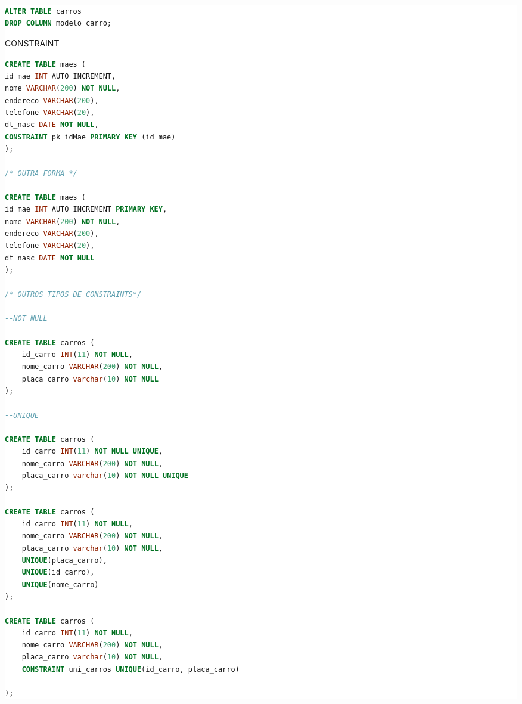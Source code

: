 ```sql
ALTER TABLE carros
DROP COLUMN modelo_carro;
```

CONSTRAINT

```sql
CREATE TABLE maes (
id_mae INT AUTO_INCREMENT,
nome VARCHAR(200) NOT NULL,
endereco VARCHAR(200),
telefone VARCHAR(20),
dt_nasc DATE NOT NULL,
CONSTRAINT pk_idMae PRIMARY KEY (id_mae)
);

/* OUTRA FORMA */

CREATE TABLE maes (
id_mae INT AUTO_INCREMENT PRIMARY KEY,
nome VARCHAR(200) NOT NULL,
endereco VARCHAR(200),
telefone VARCHAR(20),
dt_nasc DATE NOT NULL
);

/* OUTROS TIPOS DE CONSTRAINTS*/

--NOT NULL

CREATE TABLE carros (
	id_carro INT(11) NOT NULL,
  	nome_carro VARCHAR(200) NOT NULL,
  	placa_carro varchar(10) NOT NULL
);

--UNIQUE

CREATE TABLE carros (
	id_carro INT(11) NOT NULL UNIQUE,
  	nome_carro VARCHAR(200) NOT NULL,
  	placa_carro varchar(10) NOT NULL UNIQUE
);

CREATE TABLE carros (
	id_carro INT(11) NOT NULL,
  	nome_carro VARCHAR(200) NOT NULL,
  	placa_carro varchar(10) NOT NULL,
  	UNIQUE(placa_carro),
  	UNIQUE(id_carro),
  	UNIQUE(nome_carro)
);

CREATE TABLE carros (
	id_carro INT(11) NOT NULL,
  	nome_carro VARCHAR(200) NOT NULL,
  	placa_carro varchar(10) NOT NULL,
  	CONSTRAINT uni_carros UNIQUE(id_carro, placa_carro)
 
);
```

